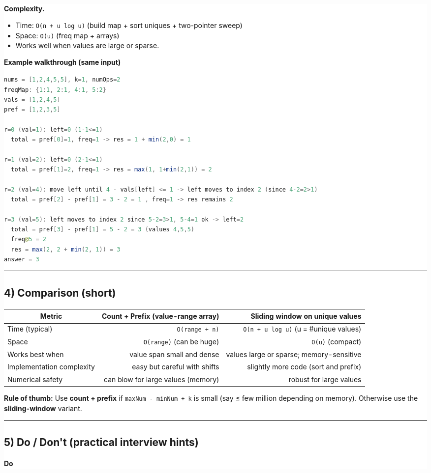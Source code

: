 **Complexity.**

* Time: `O(n + u log u)` (build map + sort uniques + two-pointer sweep)
* Space: `O(u)` (freq map + arrays)
* Works well when values are large or sparse.

**Example walkthrough (same input)**

```java
nums = [1,2,4,5,5], k=1, numOps=2
freqMap: {1:1, 2:1, 4:1, 5:2}
vals = [1,2,4,5]
pref = [1,2,3,5]

r=0 (val=1): left=0 (1-1<=1)
  total = pref[0]=1, freq=1 -> res = 1 + min(2,0) = 1

r=1 (val=2): left=0 (2-1<=1)
  total = pref[1]=2, freq=1 -> res = max(1, 1+min(2,1)) = 2

r=2 (val=4): move left until 4 - vals[left] <= 1 -> left moves to index 2 (since 4-2=2>1)
  total = pref[2] - pref[1] = 3 - 2 = 1 , freq=1 -> res remains 2

r=3 (val=5): left moves to index 2 since 5-2=3>1, 5-4=1 ok -> left=2
  total = pref[3] - pref[1] = 5 - 2 = 3 (values 4,5,5)
  freq@5 = 2
  res = max(2, 2 + min(2, 1)) = 3
answer = 3
```

---

## 4) Comparison (short)

| Metric                    | Count + Prefix (value-range array) |          Sliding window on unique values |
| ------------------------- | ---------------------------------: | ---------------------------------------: |
| Time (typical)            |                     `O(range + n)` |    `O(n + u log u)` (u = #unique values) |
| Space                     |           `O(range)` (can be huge) |                         `O(u)` (compact) |
| Works best when           |         value span small and dense | values large or sparse; memory-sensitive |
| Implementation complexity |       easy but careful with shifts |     slightly more code (sort and prefix) |
| Numerical safety          | can blow for large values (memory) |                  robust for large values |

**Rule of thumb:** Use **count + prefix** if `maxNum - minNum + k` is small (say ≤ few million depending on memory). Otherwise use the **sliding-window** variant.

---

## 5) Do / Don't (practical interview hints)

**Do**
